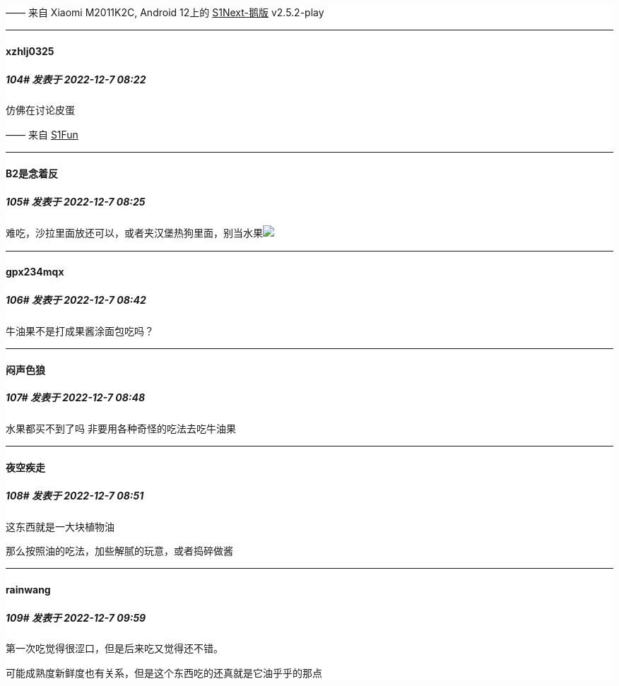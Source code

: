 —— 来自 Xiaomi M2011K2C, Android 12上的 [S1Next-鹅版](https://github.com/ykrank/S1-Next/releases) v2.5.2-play



*****

####  xzhlj0325  
##### 104#       发表于 2022-12-7 08:22

仿佛在讨论皮蛋

—— 来自 [S1Fun](https://s1fun.koalcat.com)

*****

####  B2是念着反  
##### 105#       发表于 2022-12-7 08:25

难吃，沙拉里面放还可以，或者夹汉堡热狗里面，别当水果<img src="https://static.saraba1st.com/image/smiley/face2017/004.gif" referrerpolicy="no-referrer">



*****

####  gpx234mqx  
##### 106#       发表于 2022-12-7 08:42

牛油果不是打成果酱涂面包吃吗？



*****

####  闷声色狼  
##### 107#       发表于 2022-12-7 08:48

水果都买不到了吗 非要用各种奇怪的吃法去吃牛油果

*****

####  夜空疾走  
##### 108#       发表于 2022-12-7 08:51

这东西就是一大块植物油

那么按照油的吃法，加些解腻的玩意，或者捣碎做酱



*****

####  rainwang  
##### 109#       发表于 2022-12-7 09:59

第一次吃觉得很涩口，但是后来吃又觉得还不错。

可能成熟度新鲜度也有关系，但是这个东西吃的还真就是它油乎乎的那点
